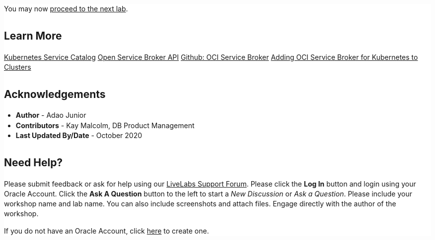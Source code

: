You may now [proceed to the next lab](#next).

## Learn More

[Kubernetes Service Catalog](https://svc-cat.io/)
[Open Service Broker API](https://www.openservicebrokerapi.org/)
[Github: OCI Service Broker](https://github.com/oracle/oci-service-broker)
[Adding OCI Service Broker for Kubernetes to Clusters](https://docs.cloud.oracle.com/iaas/Content/ContEng/Tasks/contengaddingservicebrokers.htm)

## Acknowledgements
* **Author** - Adao Junior
* **Contributors** -  Kay Malcolm, DB Product Management
* **Last Updated By/Date** - October 2020


## Need Help?
Please submit feedback or ask for help using our [LiveLabs Support Forum](https://community.oracle.com/tech/developers/categories/livelabsdiscussions). Please click the **Log In** button and login using your Oracle Account. Click the **Ask A Question** button to the left to start a *New Discussion* or *Ask a Question*.  Please include your workshop name and lab name.  You can also include screenshots and attach files.  Engage directly with the author of the workshop.

If you do not have an Oracle Account, click [here](https://profile.oracle.com/myprofile/account/create-account.jspx) to create one.
